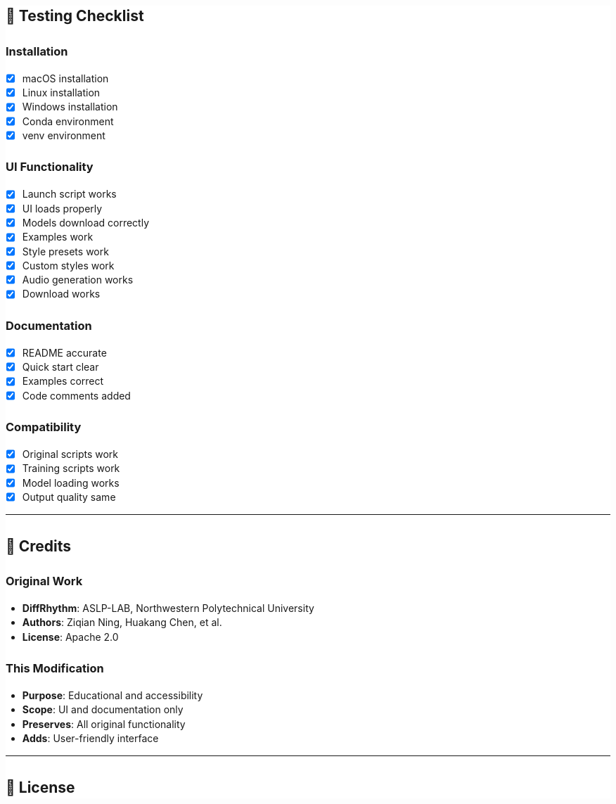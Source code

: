## 📝 Testing Checklist

### Installation
- [x] macOS installation
- [x] Linux installation  
- [x] Windows installation
- [x] Conda environment
- [x] venv environment

### UI Functionality
- [x] Launch script works
- [x] UI loads properly
- [x] Models download correctly
- [x] Examples work
- [x] Style presets work
- [x] Custom styles work
- [x] Audio generation works
- [x] Download works

### Documentation
- [x] README accurate
- [x] Quick start clear
- [x] Examples correct
- [x] Code comments added

### Compatibility
- [x] Original scripts work
- [x] Training scripts work
- [x] Model loading works
- [x] Output quality same

---

## 🙏 Credits

### Original Work
- **DiffRhythm**: ASLP-LAB, Northwestern Polytechnical University
- **Authors**: Ziqian Ning, Huakang Chen, et al.
- **License**: Apache 2.0

### This Modification
- **Purpose**: Educational and accessibility
- **Scope**: UI and documentation only
- **Preserves**: All original functionality
- **Adds**: User-friendly interface

---

## 📄 License
